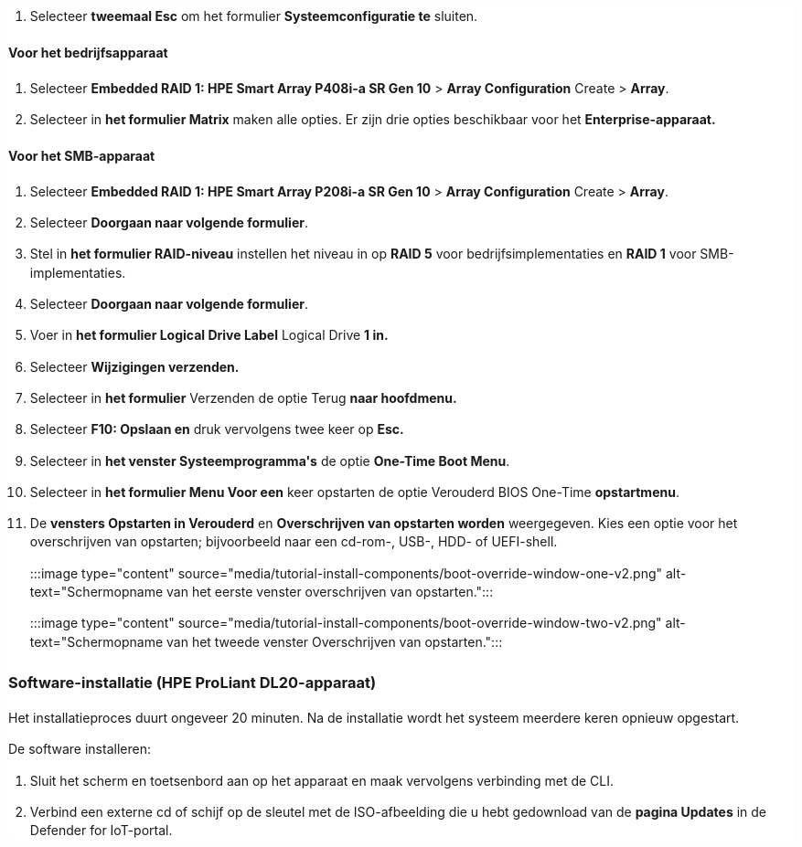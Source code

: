 1. Selecteer **tweemaal Esc** om het formulier **Systeemconfiguratie te** sluiten.

#### <a name="for-the-enterprise-appliance"></a>Voor het bedrijfsapparaat

1. Selecteer **Embedded RAID 1: HPE Smart Array P408i-a SR Gen 10**  >  **Array Configuration** Create  >  **Array**.

1. Selecteer in **het formulier Matrix** maken alle opties. Er zijn drie opties beschikbaar voor het **Enterprise-apparaat.**

#### <a name="for-the-smb-appliance"></a>Voor het SMB-apparaat

1. Selecteer **Embedded RAID 1: HPE Smart Array P208i-a SR Gen 10**  >  **Array Configuration** Create  >  **Array**.

1. Selecteer **Doorgaan naar volgende formulier**.

1. Stel in **het formulier RAID-niveau** instellen het niveau in op **RAID 5** voor bedrijfsimplementaties en **RAID 1** voor SMB-implementaties.

1. Selecteer **Doorgaan naar volgende formulier**.

1. Voer in **het formulier Logical Drive Label** Logical Drive **1 in.**

1. Selecteer **Wijzigingen verzenden.**

1. Selecteer in **het formulier** Verzenden de optie Terug **naar hoofdmenu.**

1. Selecteer **F10: Opslaan en** druk vervolgens twee keer op **Esc.**

1. Selecteer in **het venster Systeemprogramma's** de optie **One-Time Boot Menu**.

1. Selecteer in **het formulier Menu Voor een** keer opstarten de optie Verouderd BIOS One-Time **opstartmenu**.

1. De **vensters Opstarten in Verouderd** en **Overschrijven van opstarten worden** weergegeven. Kies een optie voor het overschrijven van opstarten; bijvoorbeeld naar een cd-rom-, USB-, HDD- of UEFI-shell.

    :::image type="content" source="media/tutorial-install-components/boot-override-window-one-v2.png" alt-text="Schermopname van het eerste venster overschrijven van opstarten.":::

    :::image type="content" source="media/tutorial-install-components/boot-override-window-two-v2.png" alt-text="Schermopname van het tweede venster Overschrijven van opstarten.":::
### <a name="software-installation-hpe-proliant-dl20-appliance"></a>Software-installatie (HPE ProLiant DL20-apparaat)

Het installatieproces duurt ongeveer 20 minuten. Na de installatie wordt het systeem meerdere keren opnieuw opgestart.

De software installeren:

1. Sluit het scherm en toetsenbord aan op het apparaat en maak vervolgens verbinding met de CLI.

1. Verbind een externe cd of schijf op de sleutel met de ISO-afbeelding die u hebt gedownload van de **pagina Updates** in de Defender for IoT-portal.
